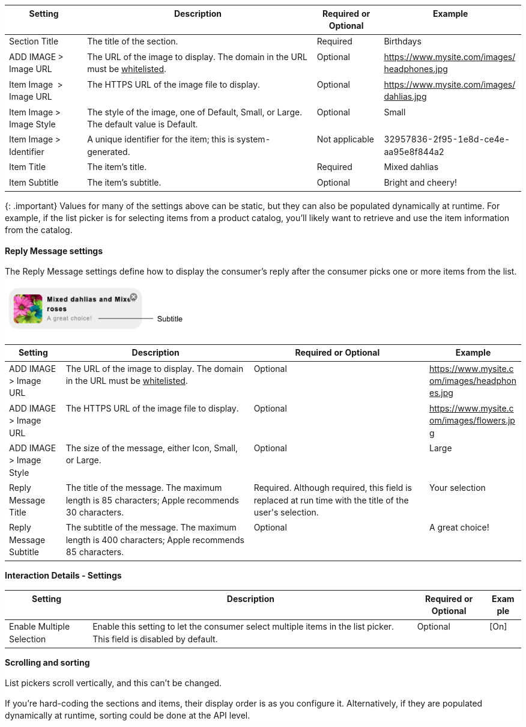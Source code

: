 | Setting | Description | Required or Optional | Example |
| --- | --- | --- | --- |
| Section Title | The title of the section. | Required | Birthdays |
| ADD IMAGE > Image URL | The URL of the image to display. The domain in the URL must be [whitelisted](conversation-builder-interactions-interaction-basics.html#whitelisting). | Optional | https://www.mysite.com/images/headphones.jpg |
| Item Image  > Image URL  | The HTTPS URL of the image file to display.  | Optional | https://www.mysite.com/images/dahlias.jpg |
| Item Image > Image Style | The style of the image, one of Default, Small, or Large. The default value is Default. | Optional | Small |
| Item Image > Identifier  | A unique identifier for the item; this is system-generated. | Not applicable | 32957836-2f95-1e8d-ce4e-aa95e8f844a2 |
| Item Title | The item’s title. | Required | Mixed dahlias |
| Item Subtitle | The item’s subtitle. | Optional | Bright and cheery! |

{: .important}
Values for many of the settings above can be static, but they can also be populated dynamically at runtime. For example, if the list picker is for selecting items from a product catalog, you’ll likely want to retrieve and use the item information from the catalog.

**Reply Message settings**

The Reply Message settings define how to display the consumer’s reply after the consumer picks one or more items from the list.

<img style="width:300px" src="img/ConvoBuilder/questions_listPicker3.png">

| Setting | Description | Required or Optional | Example |
| --- | --- | --- | --- |
| ADD IMAGE > Image URL | The URL of the image to display. The domain in the URL must be [whitelisted](conversation-builder-interactions-interaction-basics.html#whitelisting). | Optional | https://www.mysite.com/images/headphones.jpg |
| ADD IMAGE > Image URL | The HTTPS URL of the image file to display.  | Optional | https://www.mysite.com/images/flowers.jpg |
| ADD IMAGE > Image Style | The size of the message, either Icon, Small, or Large. | Optional | Large |
| Reply Message Title | The title of the message. The maximum length is 85 characters; Apple recommends 30 characters. |  Required. Although required, this field is replaced at run time with the title of the user's selection. | Your selection |
| Reply Message Subtitle | The subtitle of the message. The maximum length is 400 characters; Apple recommends 85 characters. | Optional | A great choice! |

**Interaction Details - Settings**

| Setting | Description | Required or Optional | Example |
| --- | --- | --- | --- |
| Enable Multiple Selection | Enable this setting to let the consumer select multiple items in the list picker. This field is disabled by default. | Optional | \[On\] |

**Scrolling and sorting**

List pickers scroll vertically, and this can’t be changed.

If you’re hard-coding the sections and items, their display order is as you configure it. Alternatively, if they are populated dynamically at runtime, sorting could be done at the API level.
